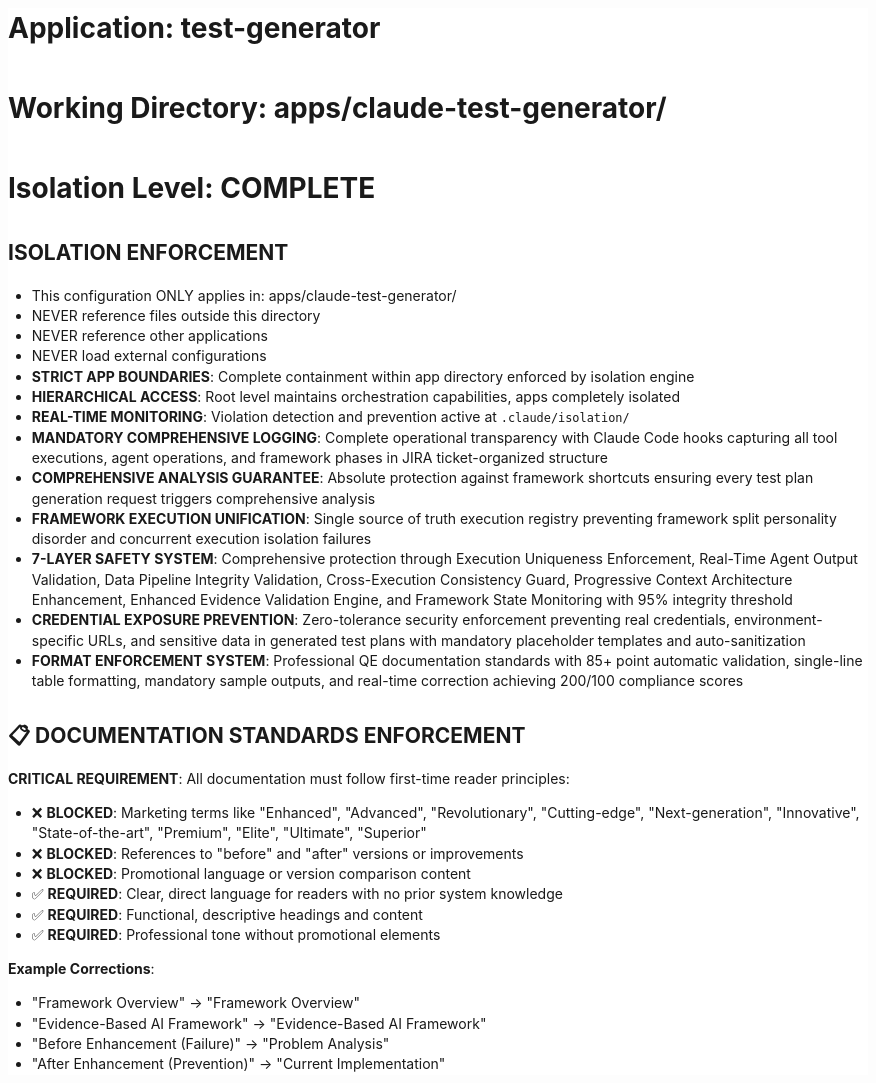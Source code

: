 # Application: test-generator
# Working Directory: apps/claude-test-generator/
# Isolation Level: COMPLETE

## ISOLATION ENFORCEMENT
- This configuration ONLY applies in: apps/claude-test-generator/
- NEVER reference files outside this directory
- NEVER reference other applications  
- NEVER load external configurations
- **STRICT APP BOUNDARIES**: Complete containment within app directory enforced by isolation engine
- **HIERARCHICAL ACCESS**: Root level maintains orchestration capabilities, apps completely isolated
- **REAL-TIME MONITORING**: Violation detection and prevention active at `.claude/isolation/`
- **MANDATORY COMPREHENSIVE LOGGING**: Complete operational transparency with Claude Code hooks capturing all tool executions, agent operations, and framework phases in JIRA ticket-organized structure
- **COMPREHENSIVE ANALYSIS GUARANTEE**: Absolute protection against framework shortcuts ensuring every test plan generation request triggers comprehensive analysis
- **FRAMEWORK EXECUTION UNIFICATION**: Single source of truth execution registry preventing framework split personality disorder and concurrent execution isolation failures
- **7-LAYER SAFETY SYSTEM**: Comprehensive protection through Execution Uniqueness Enforcement, Real-Time Agent Output Validation, Data Pipeline Integrity Validation, Cross-Execution Consistency Guard, Progressive Context Architecture Enhancement, Enhanced Evidence Validation Engine, and Framework State Monitoring with 95% integrity threshold
- **CREDENTIAL EXPOSURE PREVENTION**: Zero-tolerance security enforcement preventing real credentials, environment-specific URLs, and sensitive data in generated test plans with mandatory placeholder templates and auto-sanitization
- **FORMAT ENFORCEMENT SYSTEM**: Professional QE documentation standards with 85+ point automatic validation, single-line table formatting, mandatory sample outputs, and real-time correction achieving 200/100 compliance scores

## 📋 DOCUMENTATION STANDARDS ENFORCEMENT

**CRITICAL REQUIREMENT**: All documentation must follow first-time reader principles:
- ❌ **BLOCKED**: Marketing terms like "Enhanced", "Advanced", "Revolutionary", "Cutting-edge", "Next-generation", "Innovative", "State-of-the-art", "Premium", "Elite", "Ultimate", "Superior"
- ❌ **BLOCKED**: References to "before" and "after" versions or improvements  
- ❌ **BLOCKED**: Promotional language or version comparison content
- ✅ **REQUIRED**: Clear, direct language for readers with no prior system knowledge
- ✅ **REQUIRED**: Functional, descriptive headings and content
- ✅ **REQUIRED**: Professional tone without promotional elements

**Example Corrections**:
- "Framework Overview" → "Framework Overview"
- "Evidence-Based AI Framework" → "Evidence-Based AI Framework"  
- "Before Enhancement (Failure)" → "Problem Analysis"
- "After Enhancement (Prevention)" → "Current Implementation"
